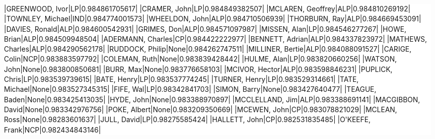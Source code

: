 |GREENWOOD, Ivor|LP|0.984861705617|
|CRAMER, John|LP|0.984849382507|
|MCLAREN, Geoffrey|ALP|0.984810269192|
|TOWNLEY, Michael|IND|0.984774001573|
|WHEELDON, John|ALP|0.984710506939|
|THORBURN, Ray|ALP|0.984669453091|
|DAVIES, Ronald|ALP|0.984600542931|
|GRIMES, Don|ALP|0.984571097987|
|MISSEN, Alan|LP|0.984546277267|
|HOWE, Brian|ALP|0.984509948504|
|ADERMANN, Charles|CP|0.984422222977|
|BENNETT, Adrian|ALP|0.984337823972|
|MATHEWS, Charles|ALP|0.984290562178|
|RUDDOCK, Philip|None|0.984262747511|
|MILLINER, Bertie|ALP|0.984088091527|
|CARIGE, Colin|NCP|0.983883597792|
|COLEMAN, Ruth|None|0.983839428442|
|HULME, Alan|LP|0.983820660256|
|WATSON, John|None|0.983800850681|
|BURR, Max|None|0.983776658103|
|MCIVOR, Hector|ALP|0.983598846231|
|PUPLICK, Chris|LP|0.983539739615|
|BATE, Henry|LP|0.983537774245|
|TURNER, Henry|LP|0.983529314661|
|TATE, Michael|None|0.983527345315|
|FIFE, Wal|LP|0.98342841703|
|SIMON, Barry|None|0.983427640477|
|TEAGUE, Baden|None|0.983425413035|
|HYDE, John|None|0.983388970897|
|MCCLELLAND, Jim|ALP|0.983388691141|
|MACGIBBON, David|None|0.983342976756|
|POKE, Albert|None|0.983209350669|
|MCEWEN, John|CP|0.983078821029|
|MCLEAN, Ross|None|0.98283601637|
|JULL, David|LP|0.98275585424|
|HALLETT, John|CP|0.982531835485|
|O'KEEFE, Frank|NCP|0.982434843146|
